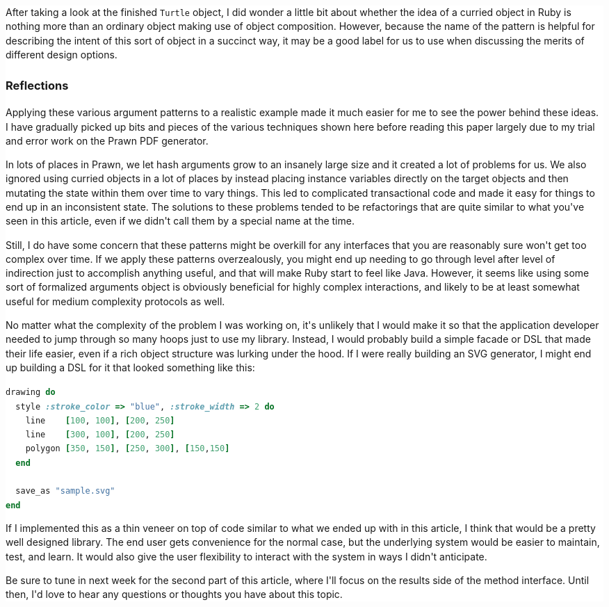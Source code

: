 After taking a look at the finished `Turtle` object, I did wonder a little bit about whether the idea of a curried object in Ruby is nothing more than an ordinary object making use of object composition. However, because the name of the pattern is helpful for describing the intent of this sort of object in a succinct way, it may be a good label for us to use when discussing the merits of different design options.

### Reflections

Applying these various argument patterns to a realistic example made it much easier for me to see the power behind these ideas. I have gradually picked up bits and pieces of the various techniques shown here before reading this paper largely due to my trial and error work on the Prawn PDF generator. 

In lots of places in Prawn, we let hash arguments grow to an insanely large size and it created a lot of problems for us. We also ignored using curried objects in a lot of places by instead placing instance variables directly on the target objects and then mutating the state within them over time to vary things. This led to complicated transactional code and made it easy for things to end up in an inconsistent state. The solutions to these problems tended to be refactorings that are quite similar to what you've seen in this article, even if we didn't call them by a special name at the time.

Still, I do have some concern that these patterns might be overkill for any interfaces that you are reasonably sure won't get too complex over time. If we apply these patterns overzealously, you might end up needing to go through level after level of indirection just to accomplish anything useful, and that will make Ruby start to feel like Java. However, it seems like using some sort of formalized arguments object is obviously beneficial for highly complex interactions, and likely to be at least somewhat useful for medium complexity protocols as well.

No matter what the complexity of the problem I was working on, it's unlikely that I would make it so that the application developer needed to jump through so many hoops just to use my library. Instead, I would probably build a simple facade or DSL that made their life easier, even if a rich object structure was lurking under the hood. If I were really building an SVG generator, I might end up building a DSL for it that looked something like this:

```ruby
drawing do
  style :stroke_color => "blue", :stroke_width => 2 do
    line    [100, 100], [200, 250]
    line    [300, 100], [200, 250]
    polygon [350, 150], [250, 300], [150,150]
  end

  save_as "sample.svg"
end
```

If I implemented this as a thin veneer on top of code similar to what we ended up with in this article, I think that would be a pretty well designed library. The end user gets convenience for the normal case, but the underlying system would be easier to maintain, test, and learn. It would also give the user flexibility to interact with the system in ways I didn't anticipate.

Be sure to tune in next week for the second part of this article, where I'll focus on the results side of the method interface. Until then, I'd love to hear any questions or thoughts you have about this topic.